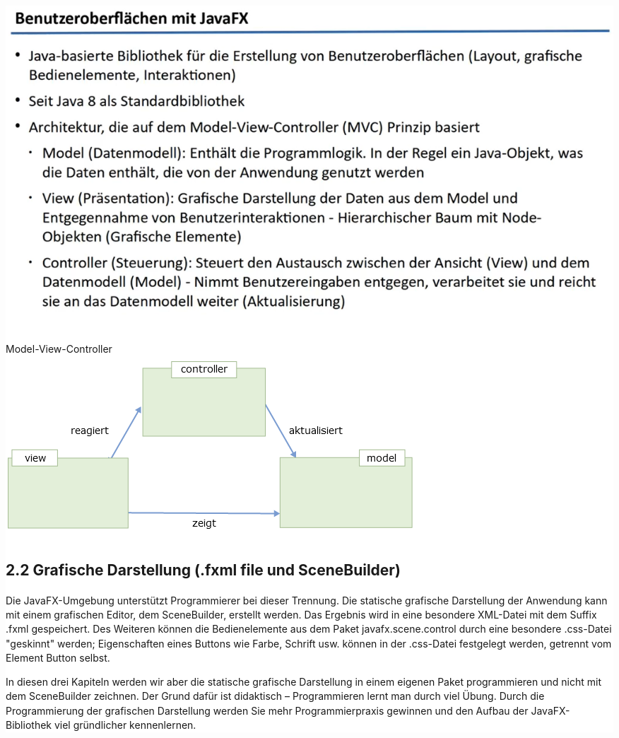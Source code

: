 ![](image/Pasted%20image%2020230512123819.png)

Model-View-Controller  	 
![](image/Pasted%20image%2020230504143355.png)


## 2.2 Grafische Darstellung (.fxml file und SceneBuilder)
Die JavaFX-Umgebung unterstützt Programmierer bei dieser Trennung. Die statische grafische Darstellung der Anwendung kann mit einem grafischen Editor, dem SceneBuilder, erstellt werden. Das Ergebnis wird in eine besondere XML-Datei mit dem Suffix .fxml gespeichert. Des Weiteren können die Bedienelemente aus dem Paket javafx.scene.control durch eine besondere .css-Datei "geskinnt" werden; Eigenschaften eines Buttons wie Farbe, Schrift usw. können in der .css-Datei festgelegt werden, getrennt vom Element Button selbst.

In diesen drei Kapiteln werden wir aber die statische grafische Darstellung in einem eigenen Paket programmieren und nicht mit dem SceneBuilder zeichnen. Der Grund dafür ist didaktisch – Programmieren lernt man durch viel Übung. Durch die Programmierung der grafischen Darstellung werden Sie mehr Programmierpraxis gewinnen und den Aufbau der JavaFX-Bibliothek viel gründlicher kennenlernen.
